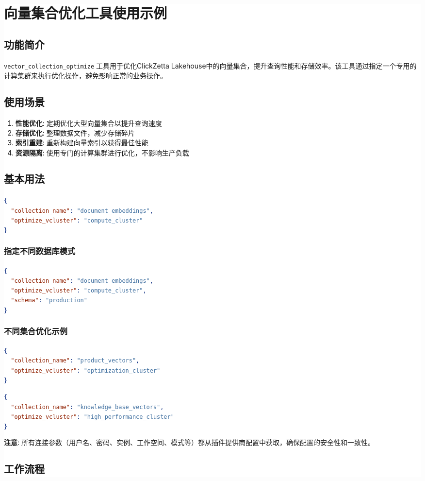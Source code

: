 # 向量集合优化工具使用示例

## 功能简介

`vector_collection_optimize` 工具用于优化ClickZetta Lakehouse中的向量集合，提升查询性能和存储效率。该工具通过指定一个专用的计算集群来执行优化操作，避免影响正常的业务操作。

## 使用场景

1. **性能优化**: 定期优化大型向量集合以提升查询速度
2. **存储优化**: 整理数据文件，减少存储碎片
3. **索引重建**: 重新构建向量索引以获得最佳性能
4. **资源隔离**: 使用专门的计算集群进行优化，不影响生产负载

## 基本用法

```json
{
  "collection_name": "document_embeddings",
  "optimize_vcluster": "compute_cluster"
}
```

### 指定不同数据库模式

```json
{
  "collection_name": "document_embeddings", 
  "optimize_vcluster": "compute_cluster",
  "schema": "production"
}
```

### 不同集合优化示例

```json
{
  "collection_name": "product_vectors",
  "optimize_vcluster": "optimization_cluster"
}
```

```json
{
  "collection_name": "knowledge_base_vectors",
  "optimize_vcluster": "high_performance_cluster"
}
```

**注意**: 所有连接参数（用户名、密码、实例、工作空间、模式等）都从插件提供商配置中获取，确保配置的安全性和一致性。

## 工作流程
